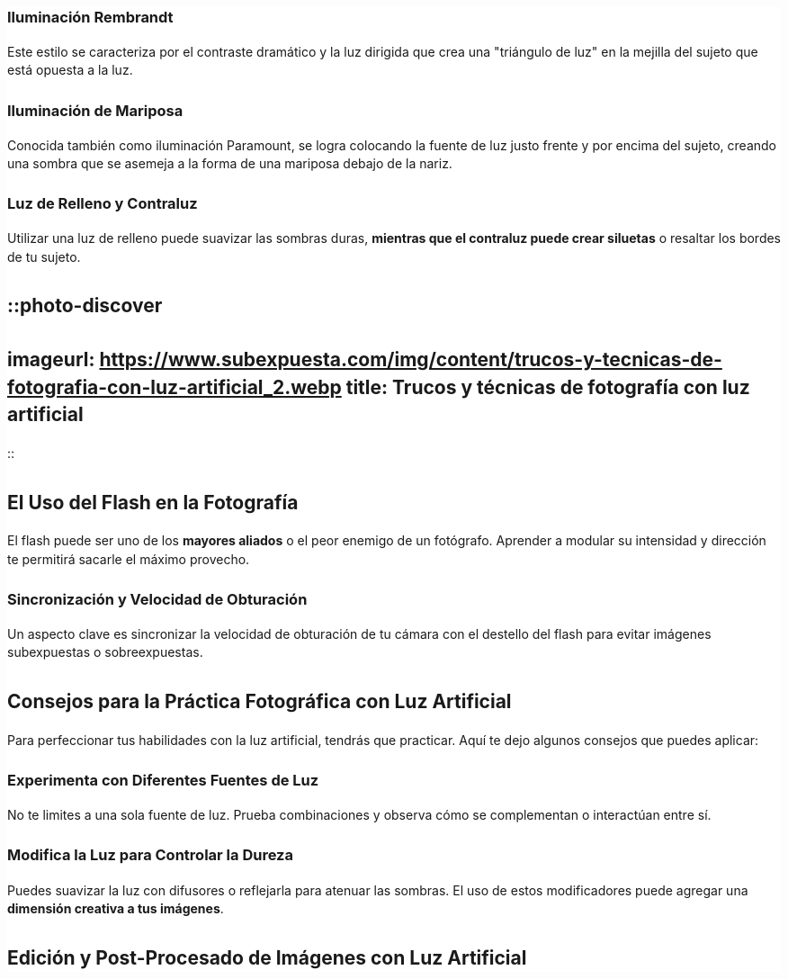 ### Iluminación Rembrandt

Este estilo se caracteriza por el contraste dramático y la luz dirigida que crea una "triángulo de luz" en la mejilla del sujeto que está opuesta a la luz.

### Iluminación de Mariposa

Conocida también como iluminación Paramount, se logra colocando la fuente de luz justo frente y por encima del sujeto, creando una sombra que se asemeja a la forma de una mariposa debajo de la nariz.

### Luz de Relleno y Contraluz

Utilizar una luz de relleno puede suavizar las sombras duras, **mientras que el contraluz puede crear siluetas** o resaltar los bordes de tu sujeto.


::photo-discover
---
imageurl: https://www.subexpuesta.com/img/content/trucos-y-tecnicas-de-fotografia-con-luz-artificial_2.webp
title: Trucos y técnicas de fotografía con luz artificial
---
::



## El Uso del Flash en la Fotografía

El flash puede ser uno de los **mayores aliados** o el peor enemigo de un fotógrafo. Aprender a modular su intensidad y dirección te permitirá sacarle el máximo provecho.

### Sincronización y Velocidad de Obturación

Un aspecto clave es sincronizar la velocidad de obturación de tu cámara con el destello del flash para evitar imágenes subexpuestas o sobreexpuestas.

## Consejos para la Práctica Fotográfica con Luz Artificial

Para perfeccionar tus habilidades con la luz artificial, tendrás que practicar. Aquí te dejo algunos consejos que puedes aplicar:

### Experimenta con Diferentes Fuentes de Luz

No te limites a una sola fuente de luz. Prueba combinaciones y observa cómo se complementan o interactúan entre sí.

### Modifica la Luz para Controlar la Dureza

Puedes suavizar la luz con difusores o reflejarla para atenuar las sombras. El uso de estos modificadores puede agregar una **dimensión creativa a tus imágenes**.

## Edición y Post-Procesado de Imágenes con Luz Artificial
